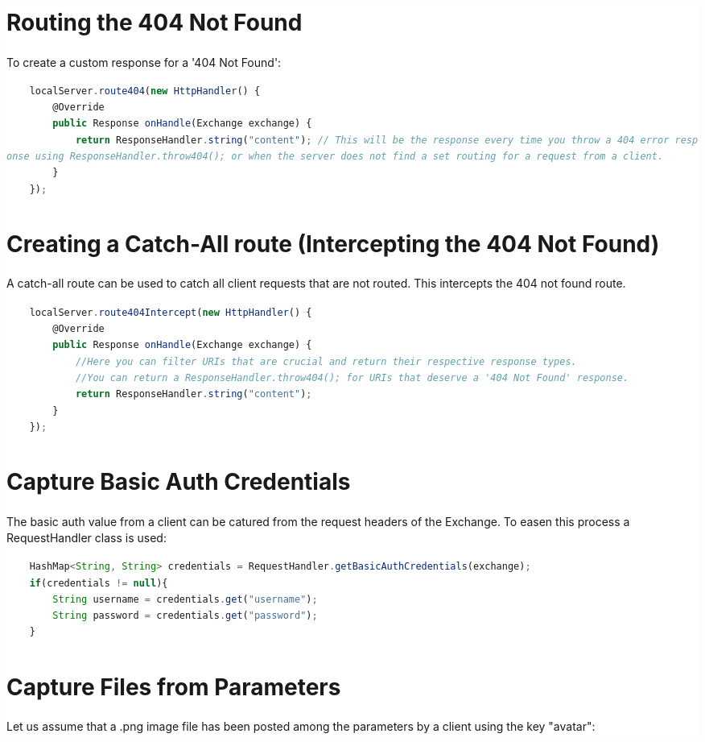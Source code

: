 # Routing the 404 Not Found

To create a custom response for a '404 Not Found':

```javascript
    localServer.route404(new HttpHandler() {
        @Override
        public Response onHandle(Exchange exchange) {
            return ResponseHandler.string("content"); // This will be the response every time you throw a 404 error response using ResponseHandler.throw404(); or when the server does not find a set routing for a request from a client.
        }
    });
```

# Creating a Catch-All route (Intercepting the 404 Not Found)       

A catch-all route can be used to catch all client requests that are not routed. This intercepts the 404 not found route.

```javascript
    localServer.route404Intercept(new HttpHandler() {
        @Override
        public Response onHandle(Exchange exchange) {
            //Here you can filter URIs that are crucial and return their respective response types.
            //You can return a ResponseHandler.throw404(); for URIs that deserve a '404 Not Found' response.
            return ResponseHandler.string("content");
        }
    });
```
    
# Capture Basic Auth Credentials 

The basic auth value from a client can be catured from the request headers of the Exchange. To easen this process a RequestHandler class is used:

```javascript
    HashMap<String, String> credentials = RequestHandler.getBasicAuthCredentials(exchange);
    if(credentials != null){
        String username = credentials.get("username");
        String password = credentials.get("password");
    }
```
    
# Capture Files from Parameters

Let us assume that a .png image file has been posted among the parameters by a client using the key "avatar":
